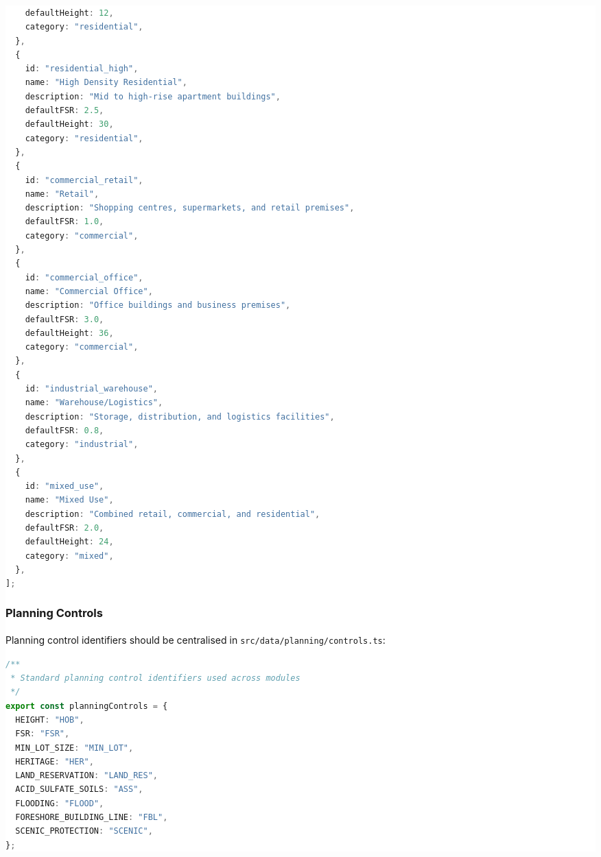 ```typescript
    defaultHeight: 12,
    category: "residential",
  },
  {
    id: "residential_high",
    name: "High Density Residential",
    description: "Mid to high-rise apartment buildings",
    defaultFSR: 2.5,
    defaultHeight: 30,
    category: "residential",
  },
  {
    id: "commercial_retail",
    name: "Retail",
    description: "Shopping centres, supermarkets, and retail premises",
    defaultFSR: 1.0,
    category: "commercial",
  },
  {
    id: "commercial_office",
    name: "Commercial Office",
    description: "Office buildings and business premises",
    defaultFSR: 3.0,
    defaultHeight: 36,
    category: "commercial",
  },
  {
    id: "industrial_warehouse",
    name: "Warehouse/Logistics",
    description: "Storage, distribution, and logistics facilities",
    defaultFSR: 0.8,
    category: "industrial",
  },
  {
    id: "mixed_use",
    name: "Mixed Use",
    description: "Combined retail, commercial, and residential",
    defaultFSR: 2.0,
    defaultHeight: 24,
    category: "mixed",
  },
];
```

### Planning Controls

Planning control identifiers should be centralised in `src/data/planning/controls.ts`:

```typescript
/**
 * Standard planning control identifiers used across modules
 */
export const planningControls = {
  HEIGHT: "HOB",
  FSR: "FSR",
  MIN_LOT_SIZE: "MIN_LOT",
  HERITAGE: "HER",
  LAND_RESERVATION: "LAND_RES",
  ACID_SULFATE_SOILS: "ASS",
  FLOODING: "FLOOD",
  FORESHORE_BUILDING_LINE: "FBL",
  SCENIC_PROTECTION: "SCENIC",
};

```